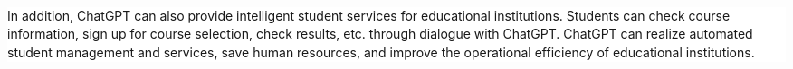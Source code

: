 In addition, ChatGPT can also provide intelligent student services for educational institutions. Students can check course information, sign up for course selection, check results, etc. through dialogue with ChatGPT. ChatGPT can realize automated student management and services, save human resources, and improve the operational efficiency of educational institutions.
</AIOutput>